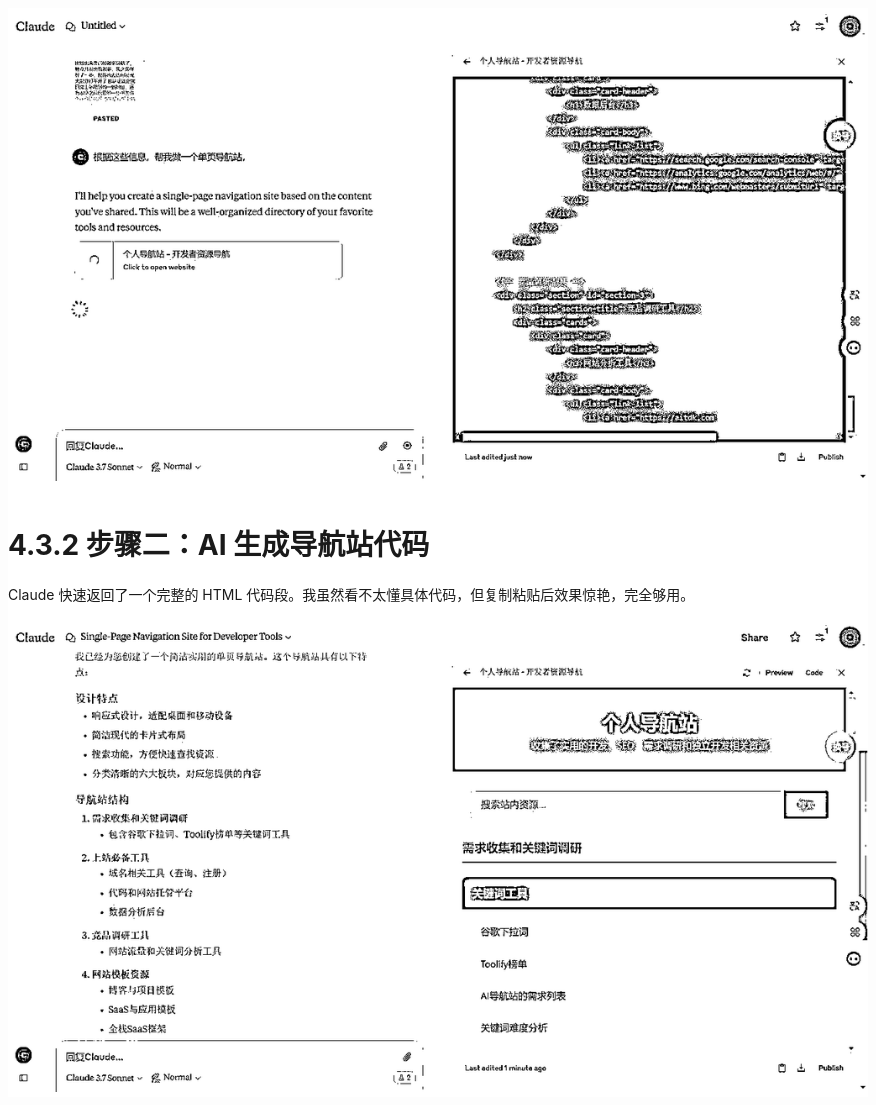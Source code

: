 ![](img/a35cbc12ada2ab6231dcb28d3ca255f0.png)

# 4.3.2 步骤二：AI 生成导航站代码

Claude 快速返回了一个完整的 HTML 代码段。我虽然看不太懂具体代码，但复制粘贴后效果惊艳，完全够用。

![](img/6ae805e244119275a2d045c8ae655691.png)
